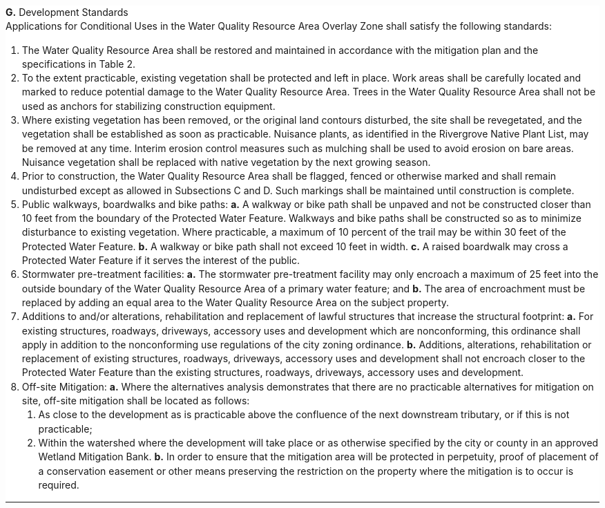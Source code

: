 **G.** Development Standards  
Applications for Conditional Uses in the Water Quality Resource Area Overlay Zone shall satisfy the following standards:

1. The Water Quality Resource Area shall be restored and maintained in accordance with the mitigation plan and the specifications in Table 2.
2. To the extent practicable, existing vegetation shall be protected and left in place. Work areas shall be carefully located and marked to reduce potential damage to the Water Quality Resource Area. Trees in the Water Quality Resource Area shall not be used as anchors for stabilizing construction equipment.
3. Where existing vegetation has been removed, or the original land contours disturbed, the site shall be revegetated, and the vegetation shall be established as soon as practicable. Nuisance plants, as identified in the Rivergrove Native Plant List, may be removed at any time. Interim erosion control measures such as mulching shall be used to avoid erosion on bare areas. Nuisance vegetation shall be replaced with native vegetation by the next growing season.
4. Prior to construction, the Water Quality Resource Area shall be flagged, fenced or otherwise marked and shall remain undisturbed except as allowed in Subsections C and D. Such markings shall be maintained until construction is complete.
5. Public walkways, boardwalks and bike paths:
   **a.** A walkway or bike path shall be unpaved and not be constructed closer than 10 feet from the boundary of the Protected Water Feature. Walkways and bike paths shall be constructed so as to minimize disturbance to existing vegetation. Where practicable, a maximum of 10 percent of the trail may be within 30 feet of the Protected Water Feature.
   **b.** A walkway or bike path shall not exceed 10 feet in width.
   **c.** A raised boardwalk may cross a Protected Water Feature if it serves the interest of the public.
6. Stormwater pre-treatment facilities:
   **a.** The stormwater pre-treatment facility may only encroach a maximum of 25 feet into the outside boundary of the Water Quality Resource Area of a primary water feature; and
   **b.** The area of encroachment must be replaced by adding an equal area to the Water Quality Resource Area on the subject property.
7. Additions to and/or alterations, rehabilitation and replacement of lawful structures that increase the structural footprint:
   **a.** For existing structures, roadways, driveways, accessory uses and development which are nonconforming, this ordinance shall apply in addition to the nonconforming use regulations of the city zoning ordinance.
   **b.** Additions, alterations, rehabilitation or replacement of existing structures, roadways, driveways, accessory uses and development shall not encroach closer to the Protected Water Feature than the existing structures, roadways, driveways, accessory uses and development.
8. Off-site Mitigation:
   **a.** Where the alternatives analysis demonstrates that there are no practicable alternatives for mitigation on site, off-site mitigation shall be located as follows:
      1. As close to the development as is practicable above the confluence of the next downstream tributary, or if this is not practicable;
      2. Within the watershed where the development will take place or as otherwise specified by the city or county in an approved Wetland Mitigation Bank.
         **b.** In order to ensure that the mitigation area will be protected in perpetuity, proof of placement of a conservation easement or other means preserving the restriction on the property where the mitigation is to occur is required.

---
